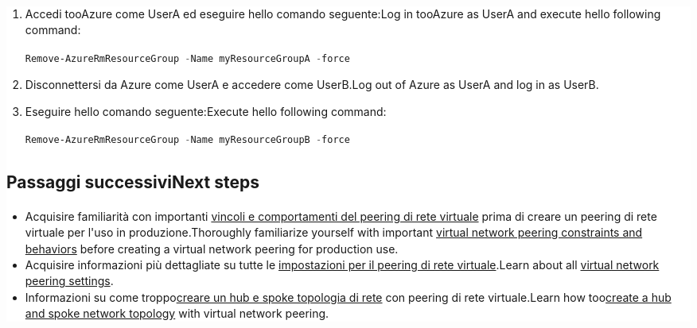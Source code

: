 1. <span data-ttu-id="76e94-339">Accedi tooAzure come UserA ed eseguire hello comando seguente:</span><span class="sxs-lookup"><span data-stu-id="76e94-339">Log in tooAzure as UserA and execute hello following command:</span></span>

    ```powershell
    Remove-AzureRmResourceGroup -Name myResourceGroupA -force
    ```

2. <span data-ttu-id="76e94-340">Disconnettersi da Azure come UserA e accedere come UserB.</span><span class="sxs-lookup"><span data-stu-id="76e94-340">Log out of Azure as UserA and log in as UserB.</span></span>
3. <span data-ttu-id="76e94-341">Eseguire hello comando seguente:</span><span class="sxs-lookup"><span data-stu-id="76e94-341">Execute hello following command:</span></span>

    ```powershell
    Remove-AzureRmResourceGroup -Name myResourceGroupB -force
    ```

## <a name="next-steps"></a><span data-ttu-id="76e94-342">Passaggi successivi</span><span class="sxs-lookup"><span data-stu-id="76e94-342">Next steps</span></span>

- <span data-ttu-id="76e94-343">Acquisire familiarità con importanti [vincoli e comportamenti del peering di rete virtuale](virtual-network-manage-peering.md#requirements-and-constraints) prima di creare un peering di rete virtuale per l'uso in produzione.</span><span class="sxs-lookup"><span data-stu-id="76e94-343">Thoroughly familiarize yourself with important [virtual network peering constraints and behaviors](virtual-network-manage-peering.md#requirements-and-constraints) before creating a virtual network peering for production use.</span></span>
- <span data-ttu-id="76e94-344">Acquisire informazioni più dettagliate su tutte le [impostazioni per il peering di rete virtuale](virtual-network-manage-peering.md#create-a-peering).</span><span class="sxs-lookup"><span data-stu-id="76e94-344">Learn about all [virtual network peering settings](virtual-network-manage-peering.md#create-a-peering).</span></span>
- <span data-ttu-id="76e94-345">Informazioni su come troppo[creare un hub e spoke topologia di rete](/azure/architecture/reference-architectures/hybrid-networking/hub-spoke?toc=%2fazure%2fvirtual-network%2ftoc.json#vnet-peering) con peering di rete virtuale.</span><span class="sxs-lookup"><span data-stu-id="76e94-345">Learn how too[create a hub and spoke network topology](/azure/architecture/reference-architectures/hybrid-networking/hub-spoke?toc=%2fazure%2fvirtual-network%2ftoc.json#vnet-peering) with virtual network peering.</span></span>

